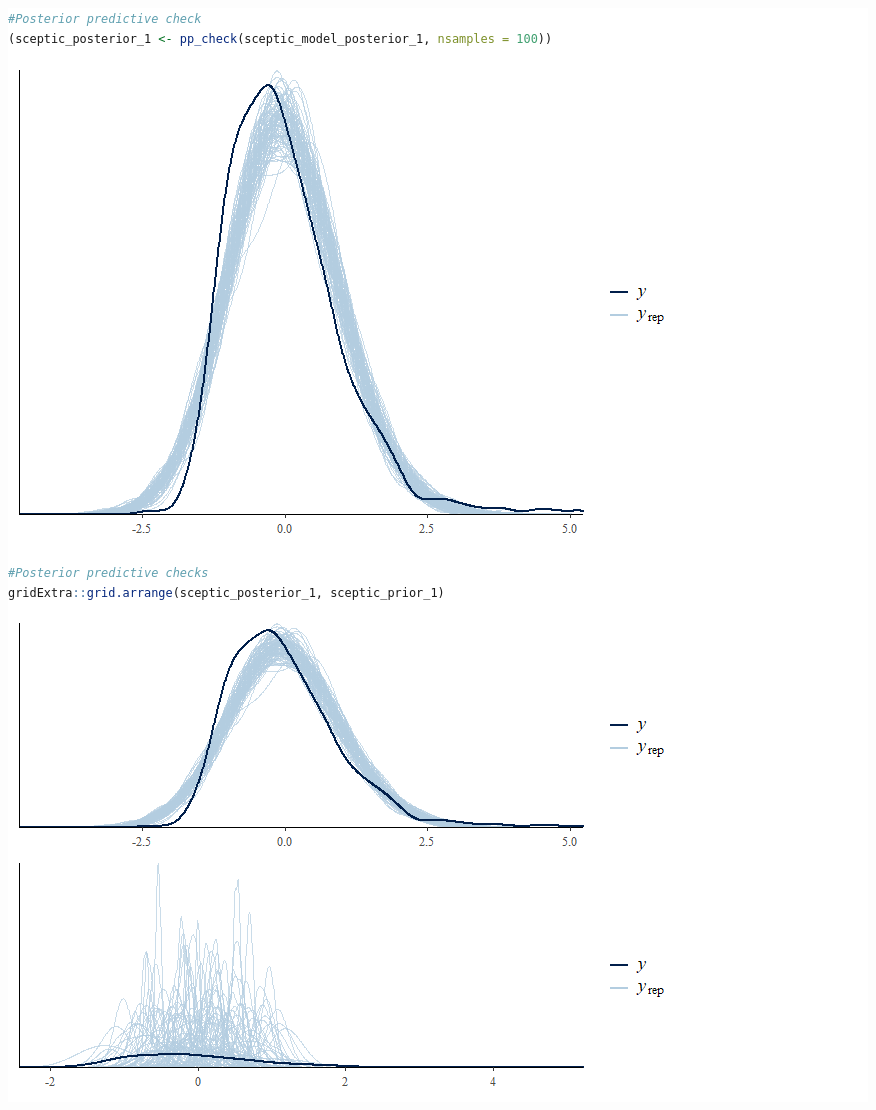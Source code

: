 ``` r
#Posterior predictive check
(sceptic_posterior_1 <- pp_check(sceptic_model_posterior_1, nsamples = 100))
```

![](Assignment4_files/figure-markdown_github/unnamed-chunk-5-11.png)

``` r
#Posterior predictive checks
gridExtra::grid.arrange(sceptic_posterior_1, sceptic_prior_1)
```

![](Assignment4_files/figure-markdown_github/unnamed-chunk-5-12.png)
